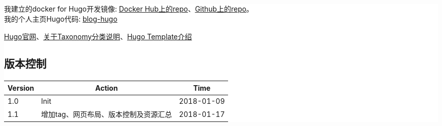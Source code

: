 我建立的docker for Hugo开发镜像:  [Docker Hub上的repo](https://hub.docker.com/r/orianna/hugo-docker-dev/)、[Github上的repo](https://github.com/orianna-zzo/hugo-docker-dev)。  
我的个人主页Hugo代码:  [blog-hugo](https://github.com/orianna-zzo/blog-hugo)  

[Hugo官网](https://gohugo.io)、[关于Taxonomy分类说明](https://gohugo.io/content-management/taxonomies/)、[Hugo Template介绍](https://gohugo.io/templates/)



## 版本控制

| Version | Action               | Time       |
| ------- | -------------------- | ---------- |
| 1.0     | Init                 | 2018-01-09 |
| 1.1     | 增加tag、网页布局、版本控制及资源汇总 | 2018-01-17 |
